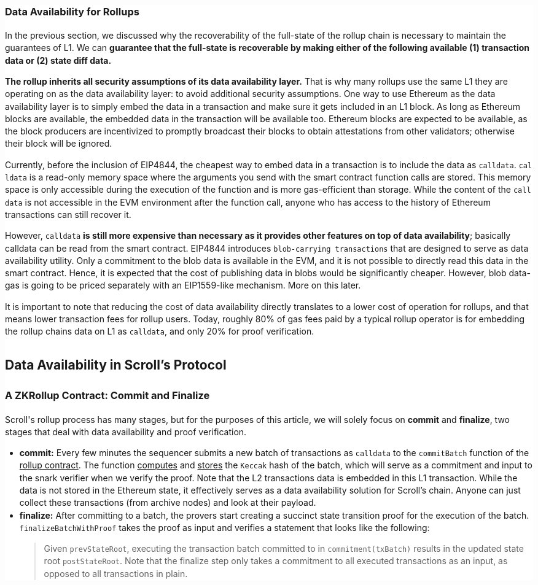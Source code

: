 ### Data Availability for Rollups

In the previous section, we discussed why the recoverability of the full-state of the rollup chain is necessary to maintain the guarantees of L1. We can **guarantee that the full-state is recoverable by making either of the following available (1) transaction data or (2) state diff data.**

**The rollup inherits all security assumptions of its data availability layer.** That is why many rollups use the same L1 they are operating on as the data availability layer: to avoid additional security assumptions. One way to use Ethereum as the data availability layer is to simply embed the data in a transaction and make sure it gets included in an L1 block. As long as Ethereum blocks are available, the embedded data in the transaction will be available too. Ethereum blocks are expected to be available, as the block producers are incentivized to promptly broadcast their blocks to obtain attestations from other validators; otherwise their block will be ignored.

Currently, before the inclusion of EIP4844, the cheapest way to embed data in a transaction is to include the data as `calldata`. `calldata` is a read-only memory space where the arguments you send with the smart contract function calls are stored. This memory space is only accessible during the execution of the function and is more gas-efficient than storage. While the content of the `calldata` is not accessible in the EVM environment after the function call, anyone who has access to the history of Ethereum transactions can still recover it.

However, `calldata` **is still more expensive than necessary as it provides other features on top of data availability**; basically calldata can be read from the smart contract. EIP4844 introduces `blob-carrying transactions` that are designed to serve as data availability utility. Only a commitment to the blob data is available in the EVM, and it is not possible to directly read this data in the smart contract. Hence, it is expected that the cost of publishing data in blobs would be significantly cheaper. However, blob data-gas is going to be priced separately with an EIP1559-like mechanism. More on this later.

It is important to note that reducing the cost of data availability directly translates to a lower cost of operation for rollups, and that means lower transaction fees for rollup users. Today, roughly 80% of gas fees paid by a typical rollup operator is for embedding the rollup chains data on L1 as `calldata`, and only 20% for proof verification.

## Data Availability in Scroll’s Protocol

### A ZKRollup Contract: Commit and Finalize

Scroll's rollup process has many stages, but for the purposes of this article, we will solely focus on **commit** and **finalize**, two stages that deal with data availability and proof verification.

- **commit:** Every few minutes the sequencer submits a new batch of transactions as `calldata` to the `commitBatch` function of the [rollup contract](https://github.com/scroll-tech/scroll/blob/33089b829f72ce4ae56ba105248a1bbab9eb0d8e/contracts/src/L1/rollup/ScrollChain.sol#L164C25-L164C25). The function [computes](https://github.com/scroll-tech/scroll/blob/33089b829f72ce4ae56ba105248a1bbab9eb0d8e/contracts/src/L1/rollup/ScrollChain.sol#L251C40-L251C40) and [stores](https://github.com/scroll-tech/scroll/blob/33089b829f72ce4ae56ba105248a1bbab9eb0d8e/contracts/src/L1/rollup/ScrollChain.sol#L253C9-L253C25) the `Keccak` hash of the batch, which will serve as a commitment and input to the snark verifier when we verify the proof. Note that the L2 transactions data is embedded in this L1 transaction. While the data is not stored in the Ethereum state, it effectively serves as a data availability solution for Scroll’s chain. Anyone can just collect these transactions (from archive nodes) and look at their payload.
- **finalize:** After committing to a batch, the provers start creating a succinct state transition proof for the execution of the batch. `finalizeBatchWithProof` takes the proof as input and verifies a statement that looks like the following:
  > Given `prevStateRoot`, executing the transaction batch committed to in `commitment(txBatch)` results in the updated state root `postStateRoot`.
  Note that the finalize step only takes a commitment to all executed transactions as an input, as opposed to all transactions in plain.
